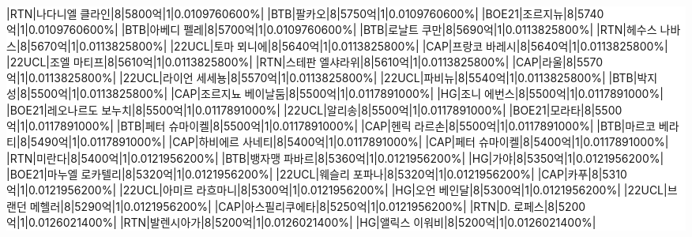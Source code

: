 |RTN|나다니엘 클라인|8|5800억|1|0.0109760600%|
|BTB|팔카오|8|5750억|1|0.0109760600%|
|BOE21|조르지뉴|8|5740억|1|0.0109760600%|
|BTB|아베디 펠레|8|5700억|1|0.0109760600%|
|BTB|로날트 쿠만|8|5690억|1|0.0113825800%|
|RTN|헤수스 나바스|8|5670억|1|0.0113825800%|
|22UCL|토마 뫼니에|8|5640억|1|0.0113825800%|
|CAP|프랑코 바레시|8|5640억|1|0.0113825800%|
|22UCL|조엘 마티프|8|5610억|1|0.0113825800%|
|RTN|스테판 엘샤라위|8|5610억|1|0.0113825800%|
|CAP|라울|8|5570억|1|0.0113825800%|
|22UCL|라이언 세세뇽|8|5570억|1|0.0113825800%|
|22UCL|파비뉴|8|5540억|1|0.0113825800%|
|BTB|박지성|8|5500억|1|0.0113825800%|
|CAP|조르지뇨 베이날둠|8|5500억|1|0.0117891000%|
|HG|조니 에번스|8|5500억|1|0.0117891000%|
|BOE21|레오나르도 보누치|8|5500억|1|0.0117891000%|
|22UCL|알리송|8|5500억|1|0.0117891000%|
|BOE21|모라타|8|5500억|1|0.0117891000%|
|BTB|페터 슈마이켈|8|5500억|1|0.0117891000%|
|CAP|헨릭 라르손|8|5500억|1|0.0117891000%|
|BTB|마르코 베라티|8|5490억|1|0.0117891000%|
|CAP|하비에르 사네티|8|5400억|1|0.0117891000%|
|CAP|페터 슈마이켈|8|5400억|1|0.0117891000%|
|RTN|미란다|8|5400억|1|0.0121956200%|
|BTB|뱅자맹 파바르|8|5360억|1|0.0121956200%|
|HG|가야|8|5350억|1|0.0121956200%|
|BOE21|마누엘 로카텔리|8|5320억|1|0.0121956200%|
|22UCL|웨슬리 포파나|8|5320억|1|0.0121956200%|
|CAP|카푸|8|5310억|1|0.0121956200%|
|22UCL|아미르 라흐마니|8|5300억|1|0.0121956200%|
|HG|오언 베인달|8|5300억|1|0.0121956200%|
|22UCL|브랜던 메헬러|8|5290억|1|0.0121956200%|
|CAP|아스필리쿠에타|8|5250억|1|0.0121956200%|
|RTN|D. 로페스|8|5200억|1|0.0126021400%|
|RTN|발렌시아가|8|5200억|1|0.0126021400%|
|HG|앨릭스 이워비|8|5200억|1|0.0126021400%|